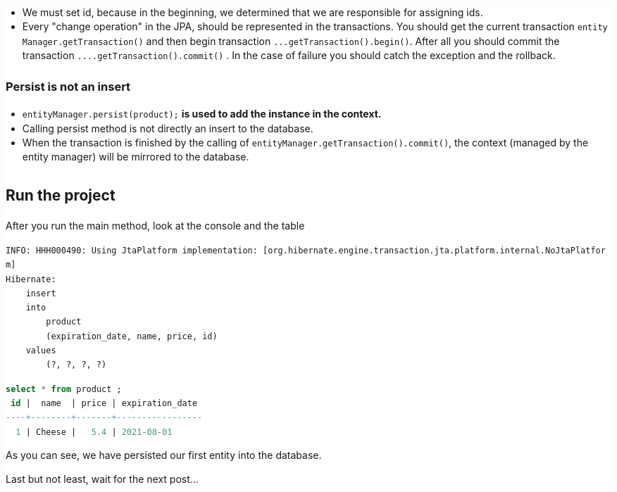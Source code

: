 - We must set id, because in the beginning, we determined that we are responsible for assigning ids.
- Every "change operation" in the JPA, should be represented in the transactions. You should get the current transaction `entityManager.getTransaction()` and then begin transaction `...getTransaction().begin()`. After all you should commit the transaction `....getTransaction().commit()` . In the case of failure you should catch the exception and the rollback.

### Persist is not an insert <a name="persist_not_insert"></a>

- `entityManager.persist(product);` **is used to add the instance in the context.**
- Calling persist method is not directly an insert to the database.
- When the transaction is finished by the calling of `entityManager.getTransaction().commit()`, the context (managed by the entity manager) will be mirrored to the database.

## Run the project <a name="run_the_project"></a>

After you run the main method, look at the console and the table

```wiki
INFO: HHH000490: Using JtaPlatform implementation: [org.hibernate.engine.transaction.jta.platform.internal.NoJtaPlatform]
Hibernate:
    insert
    into
        product
        (expiration_date, name, price, id)
    values
        (?, ?, ?, ?)
```

```sql
select * from product ;
 id |  name  | price | expiration_date
----+--------+-------+-----------------
  1 | Cheese |   5.4 | 2021-08-01
```

As you can see, we have persisted our first entity into the database.

Last but not least, wait for the next post...

